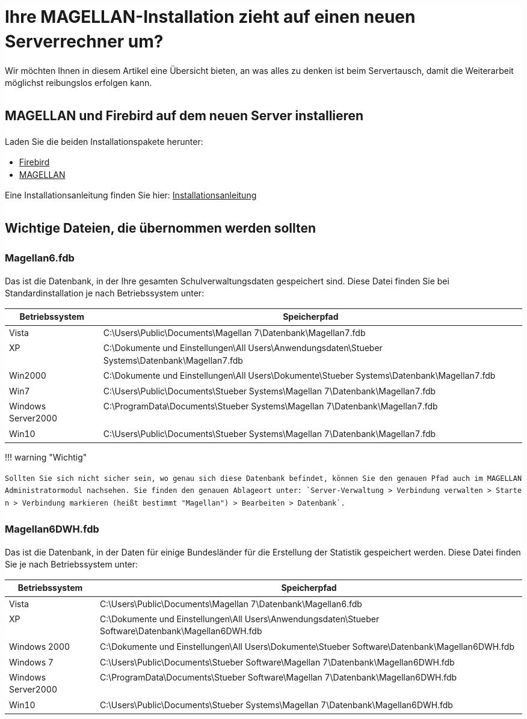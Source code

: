 # Ihre MAGELLAN-Installation zieht auf einen neuen Serverrechner um?

Wir möchten Ihnen in diesem Artikel eine Übersicht bieten, an was alles zu denken ist beim Servertausch, damit die Weiterarbeit möglichst reibungslos erfolgen kann.

## MAGELLAN und Firebird auf dem neuen Server installieren

Laden Sie die beiden Installationspakete herunter:

* [Firebird](ftp://ftp.stueber.de/pub/bin/de/magellan/v7/Firebird-2.5.8.27089_0_Win32.exe)
* [MAGELLAN](ftp://ftp.stueber.de/pub/bin/de/magellan/v7/magellan7.msi)

Eine Installationsanleitung finden Sie hier: [Installationsanleitung](https://doc.magellan7.stueber.de/schulverwaltung/installation/)

## Wichtige Dateien, die übernommen werden sollten

### Magellan6.fdb

Das ist die Datenbank, in der Ihre gesamten Schulverwaltungsdaten gespeichert sind. Diese Datei finden Sie bei Standardinstallation je nach Betriebssystem unter:


| Betriebssystem     | Speicherpfad                             |
|--------------------|------------------------------------------|
| Vista              | C:\Users\Public\Documents\Magellan 7\Datenbank\Magellan7.fdb |
| XP                 | C:\Dokumente und Einstellungen\All Users\Anwendungsdaten\Stueber Systems\Datenbank\Magellan7.fdb |
| Win2000            | C:\Dokumente und Einstellungen\All Users\Dokumente\Stueber Systems\Datenbank\Magellan7.fdb |
| Win7               | C:\Users\Public\Documents\Stueber Systems\Magellan 7\Datenbank\Magellan7.fdb |
| Windows Server2000 | C:\ProgramData\Documents\Stueber Systems\Magellan 7\Datenbank\Magellan7.fdb |
| Win10              | C:\Users\Public\Documents\Stueber Systems\Magellan 7\Datenbank\Magellan7.fdb |


!!! warning "Wichtig"

    Sollten Sie sich nicht sicher sein, wo genau sich diese Datenbank befindet, können Sie den genauen Pfad auch im MAGELLAN Administratormodul nachsehen. Sie finden den genauen Ablageort unter: `Server-Verwaltung > Verbindung verwalten > Starten > Verbindung markieren (heißt bestimmt "Magellan") > Bearbeiten > Datenbank`.


### Magellan6DWH.fdb

Das ist die Datenbank, in der Daten für einige Bundesländer für die Erstellung der Statistik gespeichert werden. Diese Datei finden Sie je nach Betriebssystem unter:

Betriebssystem|Speicherpfad
---|---
Vista|C:\Users\Public\Documents\Magellan 7\Datenbank\Magellan6.fdb
XP|C:\Dokumente und Einstellungen\All Users\Anwendungsdaten\Stueber Software\Datenbank\Magellan6DWH.fdb
Windows 2000|C:\Dokumente und Einstellungen\All Users\Dokumente\Stueber Software\Datenbank\Magellan6DWH.fdb
Windows 7|C:\Users\Public\Documents\Stueber Software\Magellan 7\Datenbank\Magellan6DWH.fdb
Windows Server2000|C:\ProgramData\Documents\Stueber Software\Magellan 7\Datenbank\Magellan6DWH.fdb
Win10|C:\Users\Public\Documents\Stueber Systems\Magellan 7\Datenbank\Magellan6DWH.fdb
